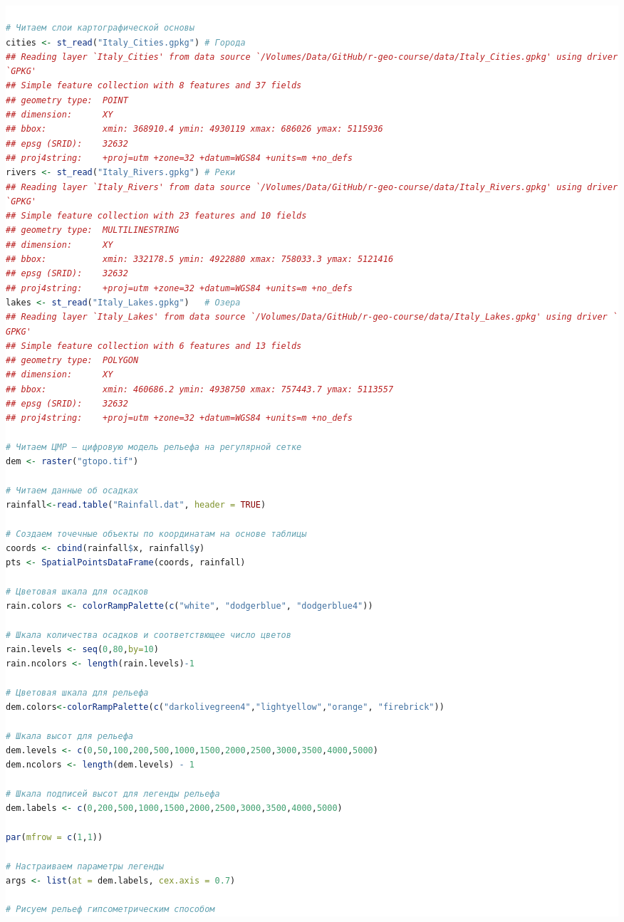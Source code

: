 ```r

# Читаем слои картографической основы
cities <- st_read("Italy_Cities.gpkg") # Города
## Reading layer `Italy_Cities' from data source `/Volumes/Data/GitHub/r-geo-course/data/Italy_Cities.gpkg' using driver `GPKG'
## Simple feature collection with 8 features and 37 fields
## geometry type:  POINT
## dimension:      XY
## bbox:           xmin: 368910.4 ymin: 4930119 xmax: 686026 ymax: 5115936
## epsg (SRID):    32632
## proj4string:    +proj=utm +zone=32 +datum=WGS84 +units=m +no_defs
rivers <- st_read("Italy_Rivers.gpkg") # Реки
## Reading layer `Italy_Rivers' from data source `/Volumes/Data/GitHub/r-geo-course/data/Italy_Rivers.gpkg' using driver `GPKG'
## Simple feature collection with 23 features and 10 fields
## geometry type:  MULTILINESTRING
## dimension:      XY
## bbox:           xmin: 332178.5 ymin: 4922880 xmax: 758033.3 ymax: 5121416
## epsg (SRID):    32632
## proj4string:    +proj=utm +zone=32 +datum=WGS84 +units=m +no_defs
lakes <- st_read("Italy_Lakes.gpkg")   # Озера
## Reading layer `Italy_Lakes' from data source `/Volumes/Data/GitHub/r-geo-course/data/Italy_Lakes.gpkg' using driver `GPKG'
## Simple feature collection with 6 features and 13 fields
## geometry type:  POLYGON
## dimension:      XY
## bbox:           xmin: 460686.2 ymin: 4938750 xmax: 757443.7 ymax: 5113557
## epsg (SRID):    32632
## proj4string:    +proj=utm +zone=32 +datum=WGS84 +units=m +no_defs

# Читаем ЦМР — цифровую модель рельефа на регулярной сетке
dem <- raster("gtopo.tif")

# Читаем данные об осадках
rainfall<-read.table("Rainfall.dat", header = TRUE)

# Создаем точечные объекты по координатам на основе таблицы
coords <- cbind(rainfall$x, rainfall$y)
pts <- SpatialPointsDataFrame(coords, rainfall)

# Цветовая шкала для осадков
rain.colors <- colorRampPalette(c("white", "dodgerblue", "dodgerblue4"))

# Шкала количества осадков и соответствющее число цветов
rain.levels <- seq(0,80,by=10)
rain.ncolors <- length(rain.levels)-1

# Цветовая шкала для рельефа
dem.colors<-colorRampPalette(c("darkolivegreen4","lightyellow","orange", "firebrick"))

# Шкала высот для рельефа
dem.levels <- c(0,50,100,200,500,1000,1500,2000,2500,3000,3500,4000,5000)
dem.ncolors <- length(dem.levels) - 1

# Шкала подписей высот для легенды рельефа
dem.labels <- c(0,200,500,1000,1500,2000,2500,3000,3500,4000,5000)

par(mfrow = c(1,1))

# Настраиваем параметры легенды
args <- list(at = dem.labels, cex.axis = 0.7)

# Рисуем рельеф гипсометрическим способом
```